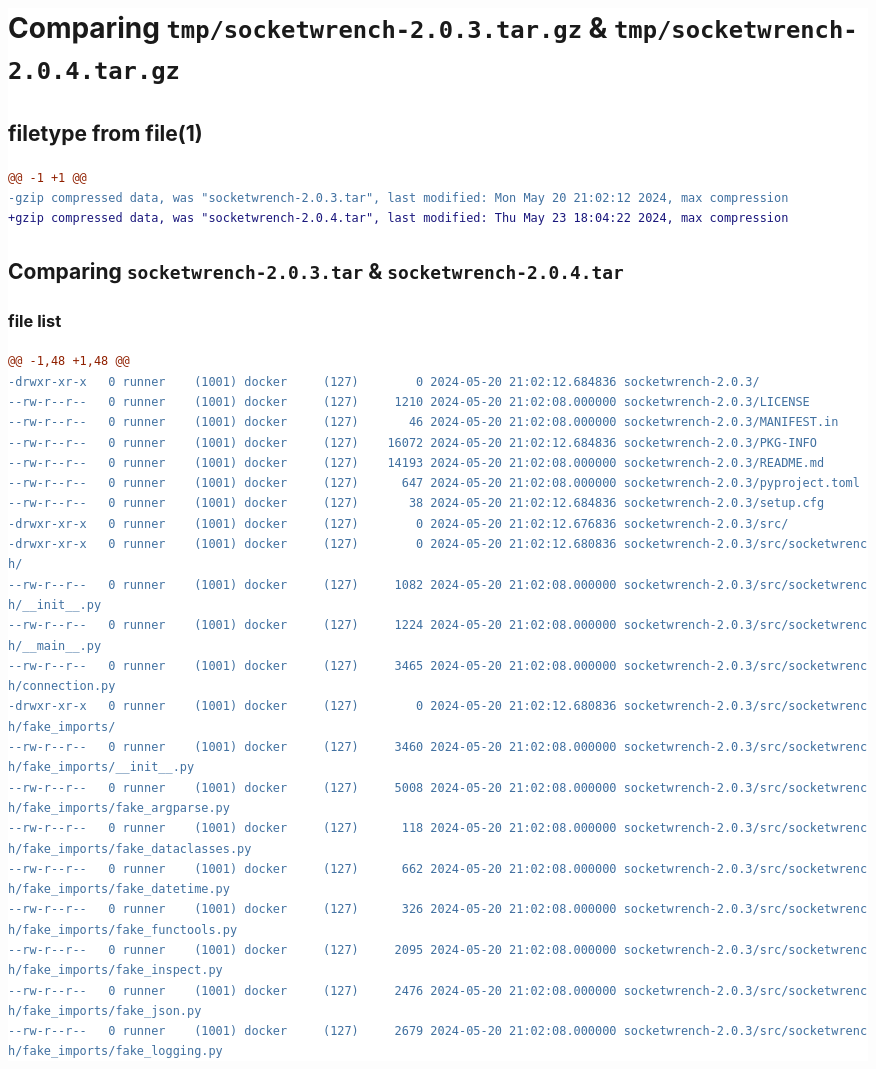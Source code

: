 # Comparing `tmp/socketwrench-2.0.3.tar.gz` & `tmp/socketwrench-2.0.4.tar.gz`

## filetype from file(1)

```diff
@@ -1 +1 @@
-gzip compressed data, was "socketwrench-2.0.3.tar", last modified: Mon May 20 21:02:12 2024, max compression
+gzip compressed data, was "socketwrench-2.0.4.tar", last modified: Thu May 23 18:04:22 2024, max compression
```

## Comparing `socketwrench-2.0.3.tar` & `socketwrench-2.0.4.tar`

### file list

```diff
@@ -1,48 +1,48 @@
-drwxr-xr-x   0 runner    (1001) docker     (127)        0 2024-05-20 21:02:12.684836 socketwrench-2.0.3/
--rw-r--r--   0 runner    (1001) docker     (127)     1210 2024-05-20 21:02:08.000000 socketwrench-2.0.3/LICENSE
--rw-r--r--   0 runner    (1001) docker     (127)       46 2024-05-20 21:02:08.000000 socketwrench-2.0.3/MANIFEST.in
--rw-r--r--   0 runner    (1001) docker     (127)    16072 2024-05-20 21:02:12.684836 socketwrench-2.0.3/PKG-INFO
--rw-r--r--   0 runner    (1001) docker     (127)    14193 2024-05-20 21:02:08.000000 socketwrench-2.0.3/README.md
--rw-r--r--   0 runner    (1001) docker     (127)      647 2024-05-20 21:02:08.000000 socketwrench-2.0.3/pyproject.toml
--rw-r--r--   0 runner    (1001) docker     (127)       38 2024-05-20 21:02:12.684836 socketwrench-2.0.3/setup.cfg
-drwxr-xr-x   0 runner    (1001) docker     (127)        0 2024-05-20 21:02:12.676836 socketwrench-2.0.3/src/
-drwxr-xr-x   0 runner    (1001) docker     (127)        0 2024-05-20 21:02:12.680836 socketwrench-2.0.3/src/socketwrench/
--rw-r--r--   0 runner    (1001) docker     (127)     1082 2024-05-20 21:02:08.000000 socketwrench-2.0.3/src/socketwrench/__init__.py
--rw-r--r--   0 runner    (1001) docker     (127)     1224 2024-05-20 21:02:08.000000 socketwrench-2.0.3/src/socketwrench/__main__.py
--rw-r--r--   0 runner    (1001) docker     (127)     3465 2024-05-20 21:02:08.000000 socketwrench-2.0.3/src/socketwrench/connection.py
-drwxr-xr-x   0 runner    (1001) docker     (127)        0 2024-05-20 21:02:12.680836 socketwrench-2.0.3/src/socketwrench/fake_imports/
--rw-r--r--   0 runner    (1001) docker     (127)     3460 2024-05-20 21:02:08.000000 socketwrench-2.0.3/src/socketwrench/fake_imports/__init__.py
--rw-r--r--   0 runner    (1001) docker     (127)     5008 2024-05-20 21:02:08.000000 socketwrench-2.0.3/src/socketwrench/fake_imports/fake_argparse.py
--rw-r--r--   0 runner    (1001) docker     (127)      118 2024-05-20 21:02:08.000000 socketwrench-2.0.3/src/socketwrench/fake_imports/fake_dataclasses.py
--rw-r--r--   0 runner    (1001) docker     (127)      662 2024-05-20 21:02:08.000000 socketwrench-2.0.3/src/socketwrench/fake_imports/fake_datetime.py
--rw-r--r--   0 runner    (1001) docker     (127)      326 2024-05-20 21:02:08.000000 socketwrench-2.0.3/src/socketwrench/fake_imports/fake_functools.py
--rw-r--r--   0 runner    (1001) docker     (127)     2095 2024-05-20 21:02:08.000000 socketwrench-2.0.3/src/socketwrench/fake_imports/fake_inspect.py
--rw-r--r--   0 runner    (1001) docker     (127)     2476 2024-05-20 21:02:08.000000 socketwrench-2.0.3/src/socketwrench/fake_imports/fake_json.py
--rw-r--r--   0 runner    (1001) docker     (127)     2679 2024-05-20 21:02:08.000000 socketwrench-2.0.3/src/socketwrench/fake_imports/fake_logging.py
```